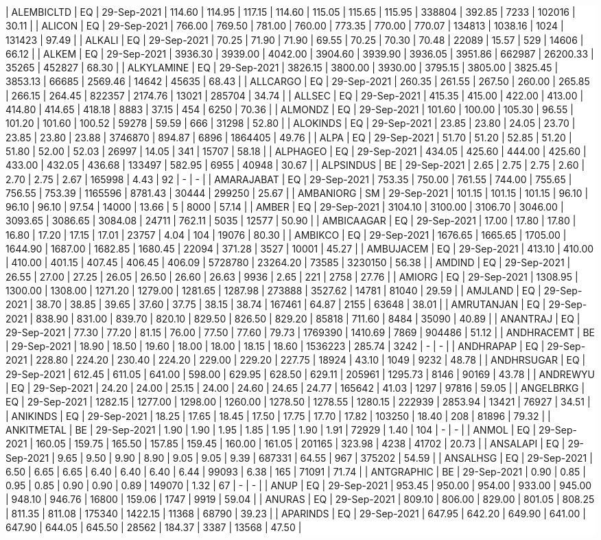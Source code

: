 | ALEMBICLTD | EQ | 29-Sep-2021 | 114.60 | 114.95 | 117.15 | 114.60 | 115.05 | 115.65 | 115.95 | 338804 | 392.85 | 7233 | 102016 | 30.11 |
| ALICON | EQ | 29-Sep-2021 | 766.00 | 769.50 | 781.00 | 760.00 | 773.35 | 770.00 | 770.07 | 134813 | 1038.16 | 1024 | 131423 | 97.49 |
| ALKALI | EQ | 29-Sep-2021 | 70.25 | 71.90 | 71.90 | 69.55 | 70.25 | 70.30 | 70.48 | 22089 | 15.57 | 529 | 14606 | 66.12 |
| ALKEM | EQ | 29-Sep-2021 | 3936.30 | 3939.00 | 4042.00 | 3904.60 | 3939.90 | 3936.05 | 3951.86 | 662987 | 26200.33 | 35265 | 452827 | 68.30 |
| ALKYLAMINE | EQ | 29-Sep-2021 | 3826.15 | 3800.00 | 3930.00 | 3795.15 | 3805.00 | 3825.45 | 3853.13 | 66685 | 2569.46 | 14642 | 45635 | 68.43 |
| ALLCARGO | EQ | 29-Sep-2021 | 260.35 | 261.55 | 267.50 | 260.00 | 265.85 | 266.15 | 264.45 | 822357 | 2174.76 | 13021 | 285704 | 34.74 |
| ALLSEC | EQ | 29-Sep-2021 | 415.35 | 415.00 | 422.00 | 413.00 | 414.80 | 414.65 | 418.18 | 8883 | 37.15 | 454 | 6250 | 70.36 |
| ALMONDZ | EQ | 29-Sep-2021 | 101.60 | 100.00 | 105.30 | 96.55 | 101.20 | 101.60 | 100.52 | 59278 | 59.59 | 666 | 31298 | 52.80 |
| ALOKINDS | EQ | 29-Sep-2021 | 23.85 | 23.80 | 24.05 | 23.70 | 23.85 | 23.80 | 23.88 | 3746870 | 894.87 | 6896 | 1864405 | 49.76 |
| ALPA | EQ | 29-Sep-2021 | 51.70 | 51.20 | 52.85 | 51.20 | 51.80 | 52.00 | 52.03 | 26997 | 14.05 | 341 | 15707 | 58.18 |
| ALPHAGEO | EQ | 29-Sep-2021 | 434.05 | 425.60 | 444.00 | 425.60 | 433.00 | 432.05 | 436.68 | 133497 | 582.95 | 6955 | 40948 | 30.67 |
| ALPSINDUS | BE | 29-Sep-2021 | 2.65 | 2.75 | 2.75 | 2.60 | 2.70 | 2.75 | 2.67 | 165998 | 4.43 | 92 | - | - |
| AMARAJABAT | EQ | 29-Sep-2021 | 753.35 | 750.00 | 761.55 | 744.00 | 755.65 | 756.55 | 753.39 | 1165596 | 8781.43 | 30444 | 299250 | 25.67 |
| AMBANIORG | SM | 29-Sep-2021 | 101.15 | 101.15 | 101.15 | 96.10 | 96.10 | 96.10 | 97.54 | 14000 | 13.66 | 5 | 8000 | 57.14 |
| AMBER | EQ | 29-Sep-2021 | 3104.10 | 3100.00 | 3106.70 | 3046.00 | 3093.65 | 3086.65 | 3084.08 | 24711 | 762.11 | 5035 | 12577 | 50.90 |
| AMBICAAGAR | EQ | 29-Sep-2021 | 17.00 | 17.80 | 17.80 | 16.80 | 17.20 | 17.15 | 17.01 | 23757 | 4.04 | 104 | 19076 | 80.30 |
| AMBIKCO | EQ | 29-Sep-2021 | 1676.65 | 1665.65 | 1705.00 | 1644.90 | 1687.00 | 1682.85 | 1680.45 | 22094 | 371.28 | 3527 | 10001 | 45.27 |
| AMBUJACEM | EQ | 29-Sep-2021 | 413.10 | 410.00 | 410.00 | 401.15 | 407.45 | 406.45 | 406.09 | 5728780 | 23264.20 | 73585 | 3230150 | 56.38 |
| AMDIND | EQ | 29-Sep-2021 | 26.55 | 27.00 | 27.25 | 26.05 | 26.50 | 26.60 | 26.63 | 9936 | 2.65 | 221 | 2758 | 27.76 |
| AMIORG | EQ | 29-Sep-2021 | 1308.95 | 1300.00 | 1308.00 | 1271.20 | 1279.00 | 1281.65 | 1287.98 | 273888 | 3527.62 | 14781 | 81040 | 29.59 |
| AMJLAND | EQ | 29-Sep-2021 | 38.70 | 38.85 | 39.65 | 37.60 | 37.75 | 38.15 | 38.74 | 167461 | 64.87 | 2155 | 63648 | 38.01 |
| AMRUTANJAN | EQ | 29-Sep-2021 | 838.90 | 831.00 | 839.70 | 820.10 | 829.50 | 826.50 | 829.20 | 85818 | 711.60 | 8484 | 35090 | 40.89 |
| ANANTRAJ | EQ | 29-Sep-2021 | 77.30 | 77.20 | 81.15 | 76.00 | 77.50 | 77.60 | 79.73 | 1769390 | 1410.69 | 7869 | 904486 | 51.12 |
| ANDHRACEMT | BE | 29-Sep-2021 | 18.90 | 18.50 | 19.60 | 18.00 | 18.00 | 18.15 | 18.60 | 1536223 | 285.74 | 3242 | - | - |
| ANDHRAPAP | EQ | 29-Sep-2021 | 228.80 | 224.20 | 230.40 | 224.20 | 229.00 | 229.20 | 227.75 | 18924 | 43.10 | 1049 | 9232 | 48.78 |
| ANDHRSUGAR | EQ | 29-Sep-2021 | 612.45 | 611.05 | 641.00 | 598.00 | 629.95 | 628.50 | 629.11 | 205961 | 1295.73 | 8146 | 90169 | 43.78 |
| ANDREWYU | EQ | 29-Sep-2021 | 24.20 | 24.00 | 25.15 | 24.00 | 24.60 | 24.65 | 24.77 | 165642 | 41.03 | 1297 | 97816 | 59.05 |
| ANGELBRKG | EQ | 29-Sep-2021 | 1282.15 | 1277.00 | 1298.00 | 1260.00 | 1278.50 | 1278.55 | 1280.15 | 222939 | 2853.94 | 13421 | 76927 | 34.51 |
| ANIKINDS | EQ | 29-Sep-2021 | 18.25 | 17.65 | 18.45 | 17.50 | 17.75 | 17.70 | 17.82 | 103250 | 18.40 | 208 | 81896 | 79.32 |
| ANKITMETAL | BE | 29-Sep-2021 | 1.90 | 1.90 | 1.95 | 1.85 | 1.95 | 1.90 | 1.91 | 72929 | 1.40 | 104 | - | - |
| ANMOL | EQ | 29-Sep-2021 | 160.05 | 159.75 | 165.50 | 157.85 | 159.45 | 160.00 | 161.05 | 201165 | 323.98 | 4238 | 41702 | 20.73 |
| ANSALAPI | EQ | 29-Sep-2021 | 9.65 | 9.50 | 9.90 | 8.90 | 9.05 | 9.05 | 9.39 | 687331 | 64.55 | 967 | 375202 | 54.59 |
| ANSALHSG | EQ | 29-Sep-2021 | 6.50 | 6.65 | 6.65 | 6.40 | 6.40 | 6.40 | 6.44 | 99093 | 6.38 | 165 | 71091 | 71.74 |
| ANTGRAPHIC | BE | 29-Sep-2021 | 0.90 | 0.85 | 0.95 | 0.85 | 0.90 | 0.90 | 0.89 | 149070 | 1.32 | 67 | - | - |
| ANUP | EQ | 29-Sep-2021 | 953.45 | 950.00 | 954.00 | 933.00 | 945.00 | 948.10 | 946.76 | 16800 | 159.06 | 1747 | 9919 | 59.04 |
| ANURAS | EQ | 29-Sep-2021 | 809.10 | 806.00 | 829.00 | 801.05 | 808.25 | 811.35 | 811.08 | 175340 | 1422.15 | 11368 | 68790 | 39.23 |
| APARINDS | EQ | 29-Sep-2021 | 647.95 | 642.20 | 649.90 | 641.00 | 647.90 | 644.05 | 645.50 | 28562 | 184.37 | 3387 | 13568 | 47.50 |